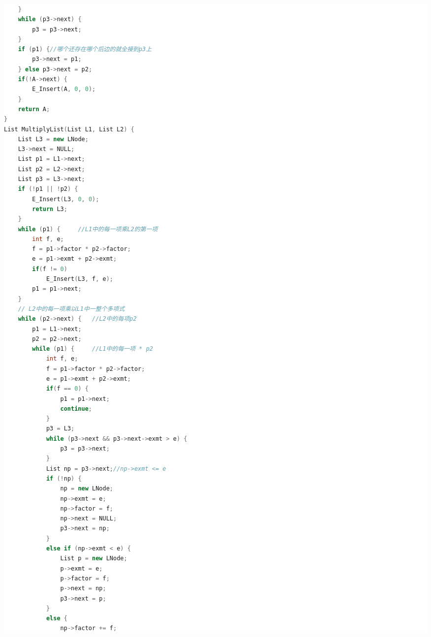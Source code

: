 ```cpp
    }
    while (p3->next) {
        p3 = p3->next;
    }
    if (p1) {//哪个还存在哪个后边的就全接到p3上
        p3->next = p1;
    } else p3->next = p2;
    if(!A->next) {
        E_Insert(A, 0, 0);
    }
    return A;
}
List MultiplyList(List L1, List L2) {
    List L3 = new LNode;
    L3->next = NULL;
    List p1 = L1->next;
    List p2 = L2->next;
    List p3 = L3->next;
    if (!p1 || !p2) {
        E_Insert(L3, 0, 0);
        return L3;
    }
    while (p1) {     //L1中的每一项乘L2的第一项
        int f, e;
        f = p1->factor * p2->factor;
        e = p1->exmt + p2->exmt;
        if(f != 0)
            E_Insert(L3, f, e);
        p1 = p1->next;
    }
    // L2中的每一项乘以L1中一整个多项式
    while (p2->next) {   //L2中的每项p2
        p1 = L1->next;
        p2 = p2->next;
        while (p1) {     //L1中的每一项 * p2
            int f, e;
            f = p1->factor * p2->factor;
            e = p1->exmt + p2->exmt;
            if(f == 0) {
                p1 = p1->next;
                continue;
            }
            p3 = L3;
            while (p3->next && p3->next->exmt > e) {
                p3 = p3->next;
            }
            List np = p3->next;//np->exmt <= e
            if (!np) {
                np = new LNode;
                np->exmt = e;
                np->factor = f;
                np->next = NULL;
                p3->next = np;
            }
            else if (np->exmt < e) {
                List p = new LNode;
                p->exmt = e;
                p->factor = f;
                p->next = np;
                p3->next = p;
            }
            else {
                np->factor += f;
```
